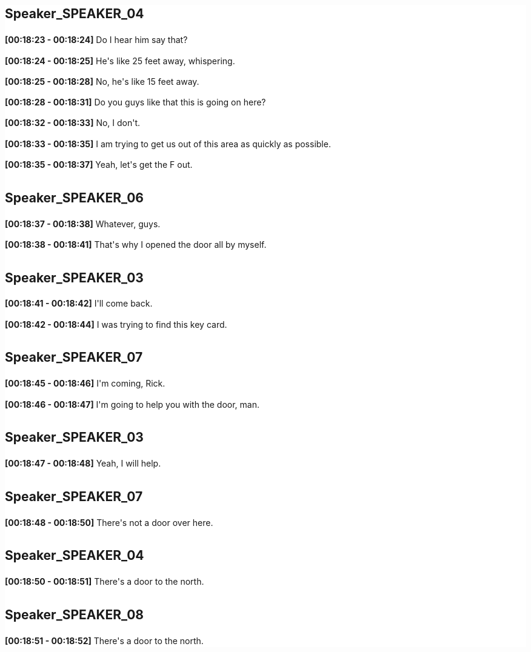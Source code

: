 ## Speaker_SPEAKER_04

**[00:18:23 - 00:18:24]** Do I hear him say that?

**[00:18:24 - 00:18:25]** He's like 25 feet away, whispering.

**[00:18:25 - 00:18:28]** No, he's like 15 feet away.

**[00:18:28 - 00:18:31]** Do you guys like that this is going on here?

**[00:18:32 - 00:18:33]** No, I don't.

**[00:18:33 - 00:18:35]** I am trying to get us out of this area as quickly as possible.

**[00:18:35 - 00:18:37]** Yeah, let's get the F out.


## Speaker_SPEAKER_06

**[00:18:37 - 00:18:38]** Whatever, guys.

**[00:18:38 - 00:18:41]** That's why I opened the door all by myself.


## Speaker_SPEAKER_03

**[00:18:41 - 00:18:42]** I'll come back.

**[00:18:42 - 00:18:44]** I was trying to find this key card.


## Speaker_SPEAKER_07

**[00:18:45 - 00:18:46]** I'm coming, Rick.

**[00:18:46 - 00:18:47]** I'm going to help you with the door, man.


## Speaker_SPEAKER_03

**[00:18:47 - 00:18:48]** Yeah, I will help.


## Speaker_SPEAKER_07

**[00:18:48 - 00:18:50]** There's not a door over here.


## Speaker_SPEAKER_04

**[00:18:50 - 00:18:51]** There's a door to the north.


## Speaker_SPEAKER_08

**[00:18:51 - 00:18:52]** There's a door to the north.
